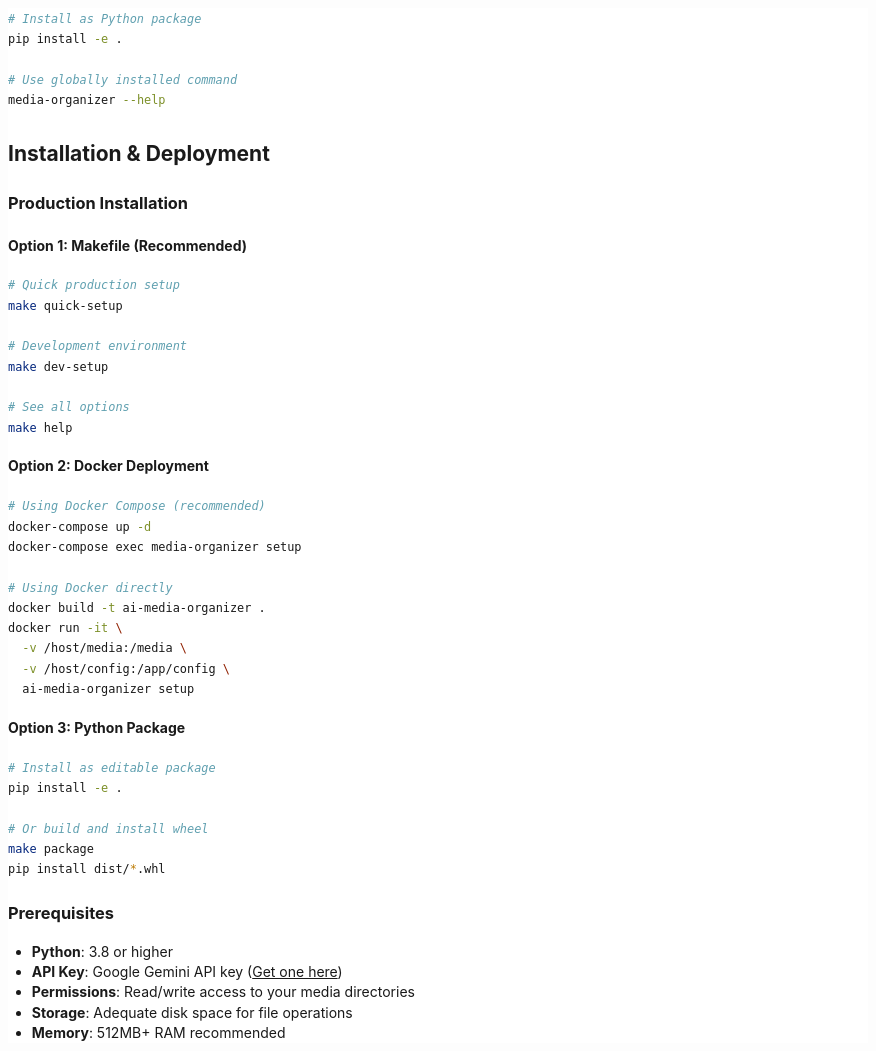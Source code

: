 ```bash
# Install as Python package
pip install -e .

# Use globally installed command
media-organizer --help
```

## Installation & Deployment

### Production Installation

#### Option 1: Makefile (Recommended)
```bash
# Quick production setup
make quick-setup

# Development environment
make dev-setup

# See all options
make help
```

#### Option 2: Docker Deployment
```bash
# Using Docker Compose (recommended)
docker-compose up -d
docker-compose exec media-organizer setup

# Using Docker directly
docker build -t ai-media-organizer .
docker run -it \
  -v /host/media:/media \
  -v /host/config:/app/config \
  ai-media-organizer setup
```

#### Option 3: Python Package
```bash
# Install as editable package
pip install -e .

# Or build and install wheel
make package
pip install dist/*.whl
```

### Prerequisites

- **Python**: 3.8 or higher
- **API Key**: Google Gemini API key ([Get one here](https://makersuite.google.com/app/apikey))
- **Permissions**: Read/write access to your media directories
- **Storage**: Adequate disk space for file operations
- **Memory**: 512MB+ RAM recommended
